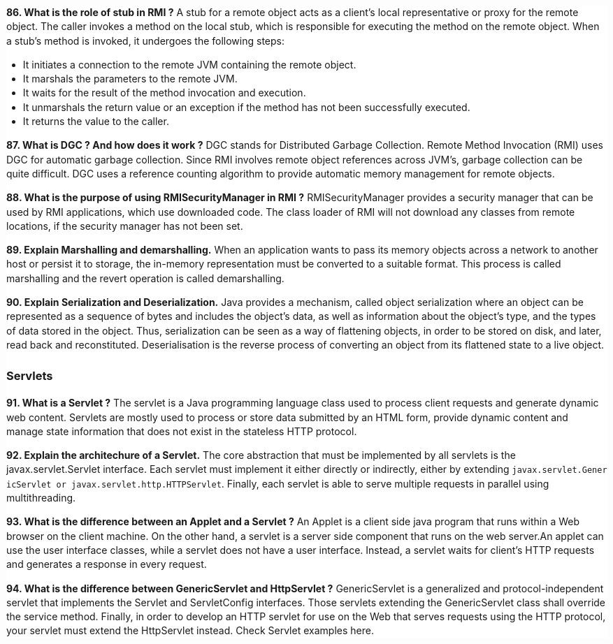 **86. What is the role of stub in RMI ?** A stub for a remote object acts as a client’s local representative or proxy for the remote object. The caller invokes a method on the local stub, which is responsible for executing the method on the remote object. When a stub’s method is invoked, it undergoes the following steps:

- It initiates a connection to the remote JVM containing the remote object.
- It marshals the parameters to the remote JVM.
- It waits for the result of the method invocation and execution.
- It unmarshals the return value or an exception if the method has not been successfully executed.
- It returns the value to the caller.

**87. What is DGC ? And how does it work ?** DGC stands for Distributed Garbage Collection. Remote Method Invocation (RMI) uses DGC for automatic garbage collection. Since RMI involves remote object references across JVM’s, garbage collection can be quite difficult. DGC uses a reference counting algorithm to provide automatic memory management for remote objects.

**88. What is the purpose of using RMISecurityManager in RMI ?** RMISecurityManager provides a security manager that can be used by RMI applications, which use downloaded code. The class loader of RMI will not download any classes from remote locations, if the security manager has not been set.

**89. Explain Marshalling and demarshalling.** When an application wants to pass its memory objects across a network to another host or persist it to storage, the in-memory representation must be converted to a suitable format. This process is called marshalling and the revert operation is called demarshalling.

**90. Explain Serialization and Deserialization.** Java provides a mechanism, called object serialization where an object can be represented as a sequence of bytes and includes the object’s data, as well as information about the object’s type, and the types of data stored in the object. Thus, serialization can be seen as a way of flattening objects, in order to be stored on disk, and later, read back and reconstituted. Deserialisation is the reverse process of converting an object from its flattened state to a live object.

### Servlets

**91. What is a Servlet ?** The servlet is a Java programming language class used to process client requests and generate dynamic web content. Servlets are mostly used to process or store data submitted by an HTML form, provide dynamic content and manage state information that does not exist in the stateless HTTP protocol.

**92. Explain the architechure of a Servlet.** The core abstraction that must be implemented by all servlets is the javax.servlet.Servlet interface. Each servlet must implement it either directly or indirectly, either by extending `javax.servlet.GenericServlet or javax.servlet.http.HTTPServlet`. Finally, each servlet is able to serve multiple requests in parallel using multithreading.

**93. What is the difference between an Applet and a Servlet ?** An Applet is a client side java program that runs within a Web browser on the client machine. On the other hand, a servlet is a server side component that runs on the web server.An applet can use the user interface classes, while a servlet does not have a user interface. Instead, a servlet waits for client’s HTTP requests and generates a response in every request.

**94. What is the difference between GenericServlet and HttpServlet ?** GenericServlet is a generalized and protocol-independent servlet that implements the Servlet and ServletConfig interfaces. Those servlets extending the GenericServlet class shall override the service method. Finally, in order to develop an HTTP servlet for use on the Web that serves requests using the HTTP protocol, your servlet must extend the HttpServlet instead. Check Servlet examples here.
